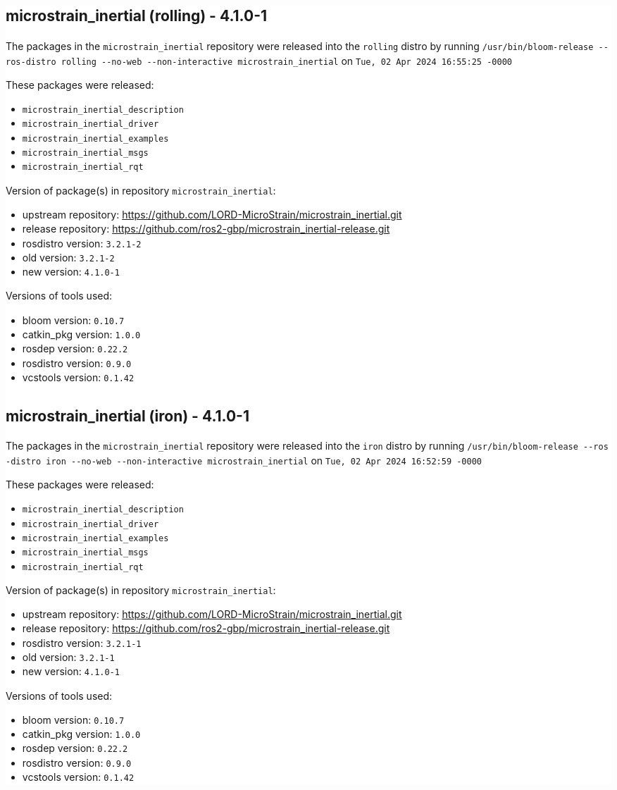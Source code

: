 ## microstrain_inertial (rolling) - 4.1.0-1

The packages in the `microstrain_inertial` repository were released into the `rolling` distro by running `/usr/bin/bloom-release --ros-distro rolling --no-web --non-interactive microstrain_inertial` on `Tue, 02 Apr 2024 16:55:25 -0000`

These packages were released:
- `microstrain_inertial_description`
- `microstrain_inertial_driver`
- `microstrain_inertial_examples`
- `microstrain_inertial_msgs`
- `microstrain_inertial_rqt`

Version of package(s) in repository `microstrain_inertial`:

- upstream repository: https://github.com/LORD-MicroStrain/microstrain_inertial.git
- release repository: https://github.com/ros2-gbp/microstrain_inertial-release.git
- rosdistro version: `3.2.1-2`
- old version: `3.2.1-2`
- new version: `4.1.0-1`

Versions of tools used:

- bloom version: `0.10.7`
- catkin_pkg version: `1.0.0`
- rosdep version: `0.22.2`
- rosdistro version: `0.9.0`
- vcstools version: `0.1.42`


## microstrain_inertial (iron) - 4.1.0-1

The packages in the `microstrain_inertial` repository were released into the `iron` distro by running `/usr/bin/bloom-release --ros-distro iron --no-web --non-interactive microstrain_inertial` on `Tue, 02 Apr 2024 16:52:59 -0000`

These packages were released:
- `microstrain_inertial_description`
- `microstrain_inertial_driver`
- `microstrain_inertial_examples`
- `microstrain_inertial_msgs`
- `microstrain_inertial_rqt`

Version of package(s) in repository `microstrain_inertial`:

- upstream repository: https://github.com/LORD-MicroStrain/microstrain_inertial.git
- release repository: https://github.com/ros2-gbp/microstrain_inertial-release.git
- rosdistro version: `3.2.1-1`
- old version: `3.2.1-1`
- new version: `4.1.0-1`

Versions of tools used:

- bloom version: `0.10.7`
- catkin_pkg version: `1.0.0`
- rosdep version: `0.22.2`
- rosdistro version: `0.9.0`
- vcstools version: `0.1.42`
